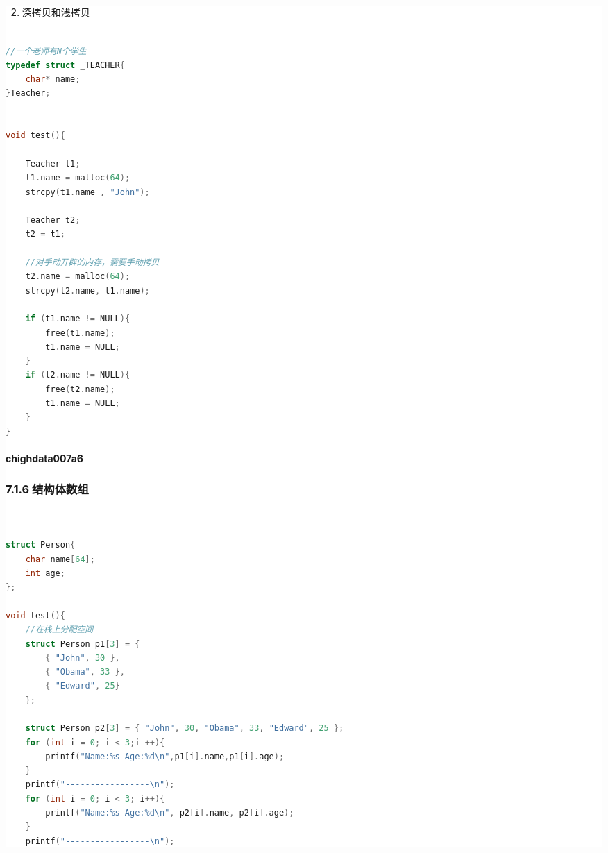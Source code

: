 2. 深拷贝和浅拷贝

```c

//一个老师有N个学生
typedef struct _TEACHER{
	char* name;
}Teacher;


void test(){
	
	Teacher t1;
	t1.name = malloc(64);
	strcpy(t1.name , "John");

	Teacher t2;
	t2 = t1;

	//对手动开辟的内存，需要手动拷贝
	t2.name = malloc(64);
	strcpy(t2.name, t1.name);

	if (t1.name != NULL){
		free(t1.name);
		t1.name = NULL;
	}
	if (t2.name != NULL){
		free(t2.name);
		t1.name = NULL;
	}
}

```



#### chighdata007a6
### 7.1.6 结构体数组

```c


struct Person{
	char name[64];
	int age;
};

void test(){
	//在栈上分配空间
	struct Person p1[3] = {
		{ "John", 30 },
		{ "Obama", 33 },
		{ "Edward", 25}
	};

	struct Person p2[3] = { "John", 30, "Obama", 33, "Edward", 25 };
	for (int i = 0; i < 3;i ++){
		printf("Name:%s Age:%d\n",p1[i].name,p1[i].age);
	}
	printf("-----------------\n");
	for (int i = 0; i < 3; i++){
		printf("Name:%s Age:%d\n", p2[i].name, p2[i].age);
	}
	printf("-----------------\n");
```
